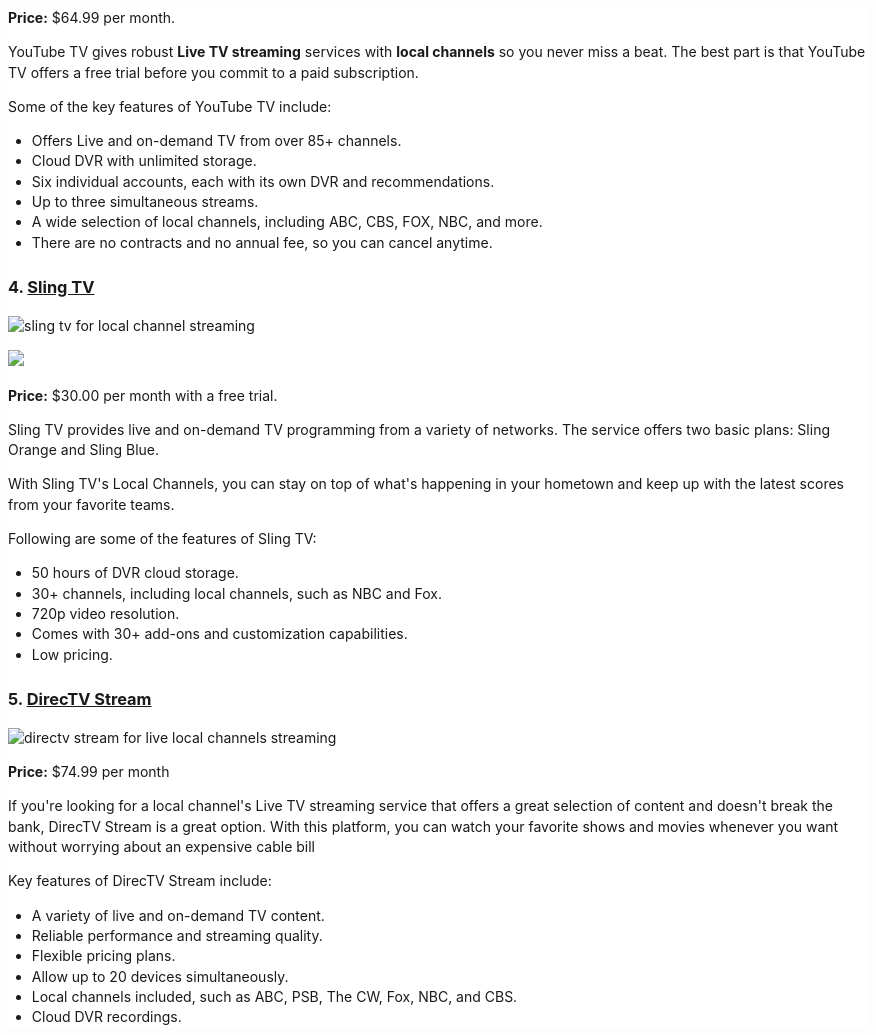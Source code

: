 **Price:** $64.99 per month.

YouTube TV gives robust **Live TV streaming** services with **local channels** so you never miss a beat. The best part is that YouTube TV offers a free trial before you commit to a paid subscription.

Some of the key features of YouTube TV include:

* Offers Live and on-demand TV from over 85+ channels.
* Cloud DVR with unlimited storage.
* Six individual accounts, each with its own DVR and recommendations.
* Up to three simultaneous streams.
* A wide selection of local channels, including ABC, CBS, FOX, NBC, and more.
* There are no contracts and no annual fee, so you can cancel anytime.

### 4\. [Sling TV](https://www.sling.com/)

![sling tv for local channel streaming](https://images.wondershare.com/filmora/article-images/2022/11/sling-tv-for-local-channel-streaming.png)


<a href="https://store.massmailsoftware.com/order/checkout.php?PRODS=1047974&QTY=1&AFFILIATE=108875&CART=1"><img src="https://secure.avangate.com/images/merchant/dc87c13749315c7217cdc4ac692e704c/banera_for_partners-04_%281%29.jpg" border="0"></a>

**Price:** $30.00 per month with a free trial.

Sling TV provides live and on-demand TV programming from a variety of networks. The service offers two basic plans: Sling Orange and Sling Blue.

With Sling TV's Local Channels, you can stay on top of what's happening in your hometown and keep up with the latest scores from your favorite teams.

Following are some of the features of Sling TV:

* 50 hours of DVR cloud storage.
* 30+ channels, including local channels, such as NBC and Fox.
* 720p video resolution.
* Comes with 30+ add-ons and customization capabilities.
* Low pricing.

### 5\. [DirecTV Stream](https://www.directv.com/stream/)

![directv stream for live local channels streaming](https://images.wondershare.com/filmora/article-images/2022/11/directv-stream-for-live-local-channels-streaming.png)

**Price:** $74.99 per month

If you're looking for a local channel's Live TV streaming service that offers a great selection of content and doesn't break the bank, DirecTV Stream is a great option. With this platform, you can watch your favorite shows and movies whenever you want without worrying about an expensive cable bill

Key features of DirecTV Stream include:

* A variety of live and on-demand TV content.
* Reliable performance and streaming quality.
* Flexible pricing plans.
* Allow up to 20 devices simultaneously.
* Local channels included, such as ABC, PSB, The CW, Fox, NBC, and CBS.
* Cloud DVR recordings.
